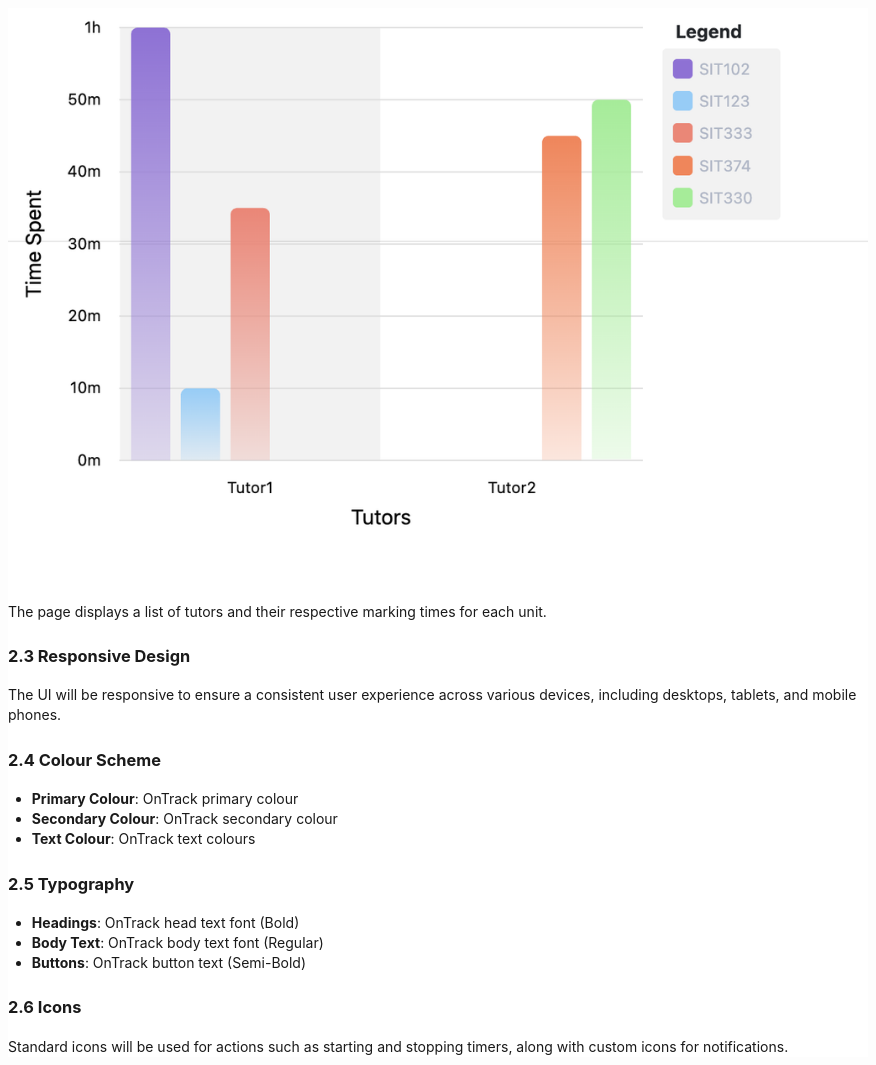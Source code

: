 ![Admin-Stats](../../../../../public/admin-stats.png)

The page displays a list of tutors and their respective marking times for each unit.

### 2.3 Responsive Design
The UI will be responsive to ensure a consistent user experience across various devices, including desktops, tablets, and mobile phones.

### 2.4 Colour Scheme
- **Primary Colour**: OnTrack primary colour
- **Secondary Colour**: OnTrack secondary colour
- **Text Colour**: OnTrack text colours

### 2.5 Typography
- **Headings**: OnTrack head text font (Bold)
- **Body Text**: OnTrack body text font (Regular)
- **Buttons**: OnTrack button text (Semi-Bold)

### 2.6 Icons
Standard icons will be used for actions such as starting and stopping timers, along with custom icons for notifications.
